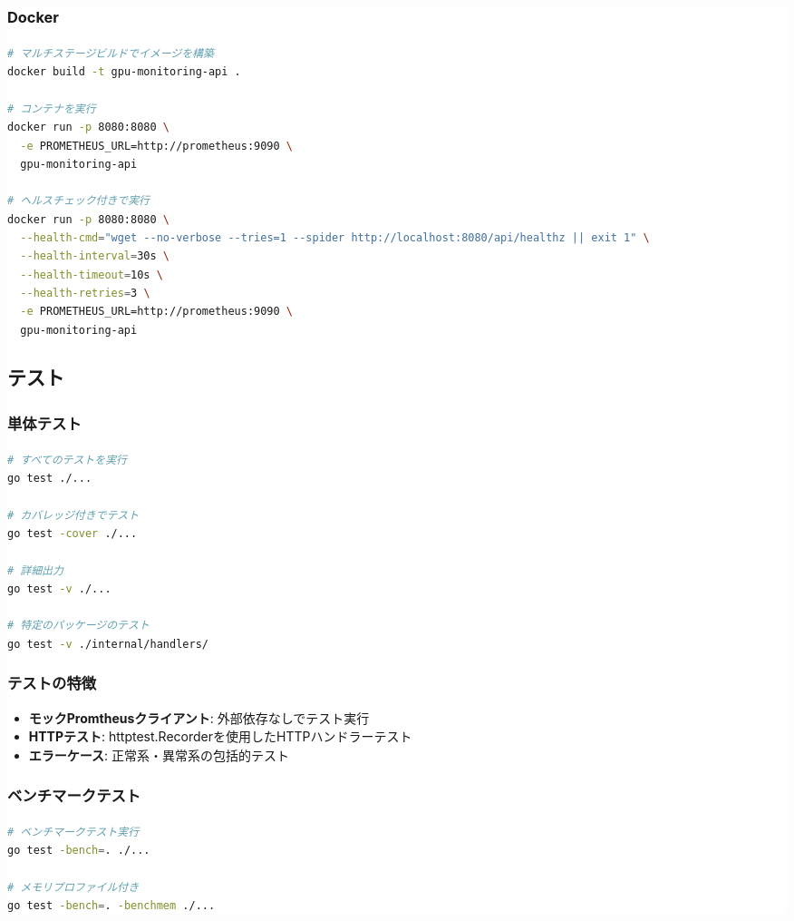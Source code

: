 ### Docker
```bash
# マルチステージビルドでイメージを構築
docker build -t gpu-monitoring-api .

# コンテナを実行
docker run -p 8080:8080 \
  -e PROMETHEUS_URL=http://prometheus:9090 \
  gpu-monitoring-api

# ヘルスチェック付きで実行
docker run -p 8080:8080 \
  --health-cmd="wget --no-verbose --tries=1 --spider http://localhost:8080/api/healthz || exit 1" \
  --health-interval=30s \
  --health-timeout=10s \
  --health-retries=3 \
  -e PROMETHEUS_URL=http://prometheus:9090 \
  gpu-monitoring-api
```

## テスト

### 単体テスト
```bash
# すべてのテストを実行
go test ./...

# カバレッジ付きでテスト
go test -cover ./...

# 詳細出力
go test -v ./...

# 特定のパッケージのテスト
go test -v ./internal/handlers/
```

### テストの特徴
- **モックPromtheusクライアント**: 外部依存なしでテスト実行
- **HTTPテスト**: httptest.Recorderを使用したHTTPハンドラーテスト
- **エラーケース**: 正常系・異常系の包括的テスト

### ベンチマークテスト
```bash
# ベンチマークテスト実行
go test -bench=. ./...

# メモリプロファイル付き
go test -bench=. -benchmem ./...
```
